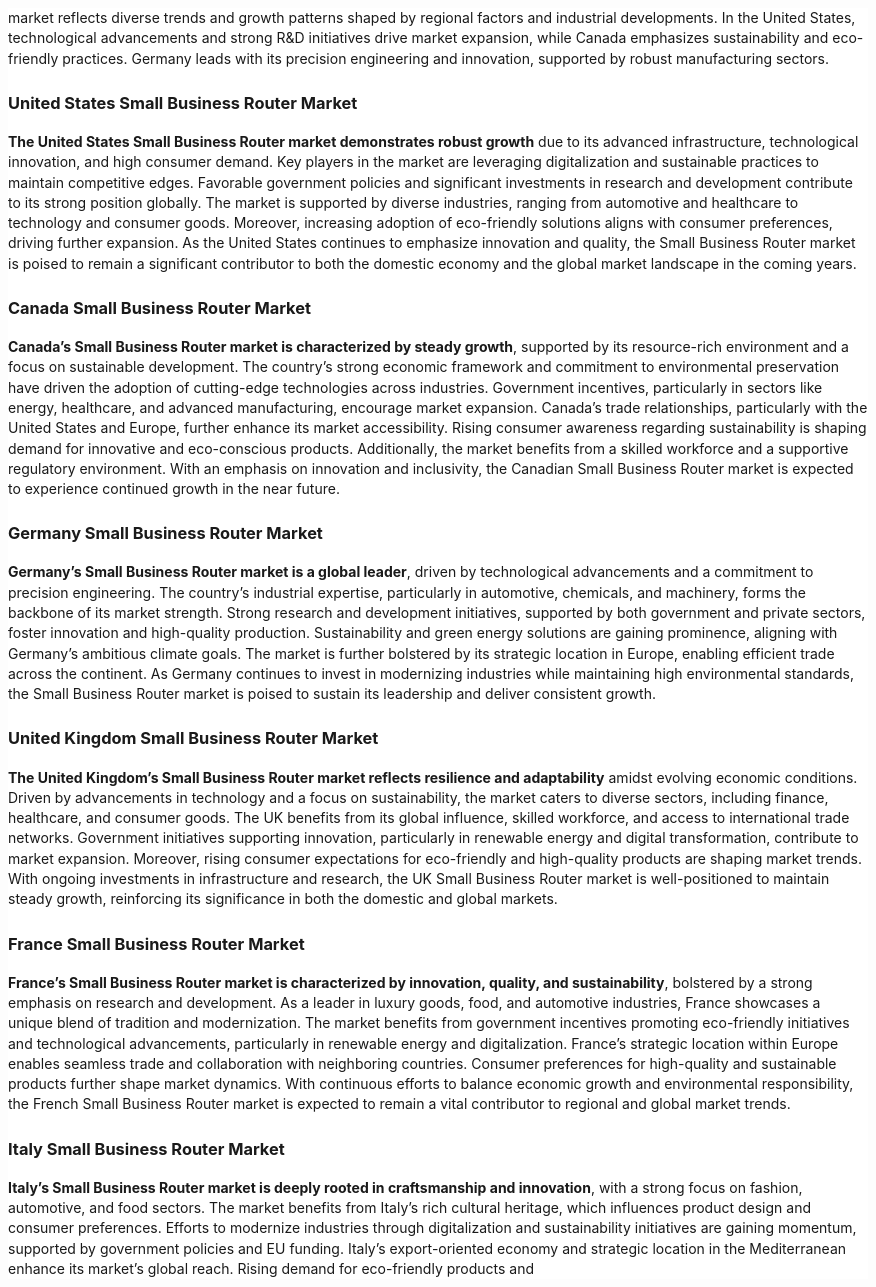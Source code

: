 market reflects diverse trends and growth patterns shaped by regional factors and industrial developments. In the United States, technological advancements and strong R&amp;D initiatives drive market expansion, while Canada emphasizes sustainability and eco-friendly practices. Germany leads with its precision engineering and innovation, supported by robust manufacturing sectors.</span></em></p></blockquote><h3><strong>United States Small Business Router Market</strong></h3><p><strong>The United States Small Business Router market demonstrates robust growth</strong> due to its advanced infrastructure, technological innovation, and high consumer demand. Key players in the market are leveraging digitalization and sustainable practices to maintain competitive edges. Favorable government policies and significant investments in research and development contribute to its strong position globally. The market is supported by diverse industries, ranging from automotive and healthcare to technology and consumer goods. Moreover, increasing adoption of eco-friendly solutions aligns with consumer preferences, driving further expansion. As the United States continues to emphasize innovation and quality, the Small Business Router market is poised to remain a significant contributor to both the domestic economy and the global market landscape in the coming years.</p><h3><strong>Canada Small Business Router Market</strong></h3><p><strong>Canada&rsquo;s Small Business Router market is characterized by steady growth</strong>, supported by its resource-rich environment and a focus on sustainable development. The country&rsquo;s strong economic framework and commitment to environmental preservation have driven the adoption of cutting-edge technologies across industries. Government incentives, particularly in sectors like energy, healthcare, and advanced manufacturing, encourage market expansion. Canada&rsquo;s trade relationships, particularly with the United States and Europe, further enhance its market accessibility. Rising consumer awareness regarding sustainability is shaping demand for innovative and eco-conscious products. Additionally, the market benefits from a skilled workforce and a supportive regulatory environment. With an emphasis on innovation and inclusivity, the Canadian Small Business Router market is expected to experience continued growth in the near future.</p><h3><strong>Germany Small Business Router Market</strong></h3><p><strong>Germany&rsquo;s Small Business Router market is a global leader</strong>, driven by technological advancements and a commitment to precision engineering. The country&rsquo;s industrial expertise, particularly in automotive, chemicals, and machinery, forms the backbone of its market strength. Strong research and development initiatives, supported by both government and private sectors, foster innovation and high-quality production. Sustainability and green energy solutions are gaining prominence, aligning with Germany&rsquo;s ambitious climate goals. The market is further bolstered by its strategic location in Europe, enabling efficient trade across the continent. As Germany continues to invest in modernizing industries while maintaining high environmental standards, the Small Business Router market is poised to sustain its leadership and deliver consistent growth.</p><h3><strong>United Kingdom Small Business Router Market</strong></h3><p><strong>The United Kingdom&rsquo;s Small Business Router market reflects resilience and adaptability</strong> amidst evolving economic conditions. Driven by advancements in technology and a focus on sustainability, the market caters to diverse sectors, including finance, healthcare, and consumer goods. The UK benefits from its global influence, skilled workforce, and access to international trade networks. Government initiatives supporting innovation, particularly in renewable energy and digital transformation, contribute to market expansion. Moreover, rising consumer expectations for eco-friendly and high-quality products are shaping market trends. With ongoing investments in infrastructure and research, the UK Small Business Router market is well-positioned to maintain steady growth, reinforcing its significance in both the domestic and global markets.</p><h3><strong>France Small Business Router Market</strong></h3><p><strong>France&rsquo;s Small Business Router market is characterized by innovation, quality, and sustainability</strong>, bolstered by a strong emphasis on research and development. As a leader in luxury goods, food, and automotive industries, France showcases a unique blend of tradition and modernization. The market benefits from government incentives promoting eco-friendly initiatives and technological advancements, particularly in renewable energy and digitalization. France&rsquo;s strategic location within Europe enables seamless trade and collaboration with neighboring countries. Consumer preferences for high-quality and sustainable products further shape market dynamics. With continuous efforts to balance economic growth and environmental responsibility, the French Small Business Router market is expected to remain a vital contributor to regional and global market trends.</p><h3><strong>Italy Small Business Router Market</strong></h3><p><strong>Italy&rsquo;s Small Business Router market is deeply rooted in craftsmanship and innovation</strong>, with a strong focus on fashion, automotive, and food sectors. The market benefits from Italy&rsquo;s rich cultural heritage, which influences product design and consumer preferences. Efforts to modernize industries through digitalization and sustainability initiatives are gaining momentum, supported by government policies and EU funding. Italy&rsquo;s export-oriented economy and strategic location in the Mediterranean enhance its market&rsquo;s global reach. Rising demand for eco-friendly products and